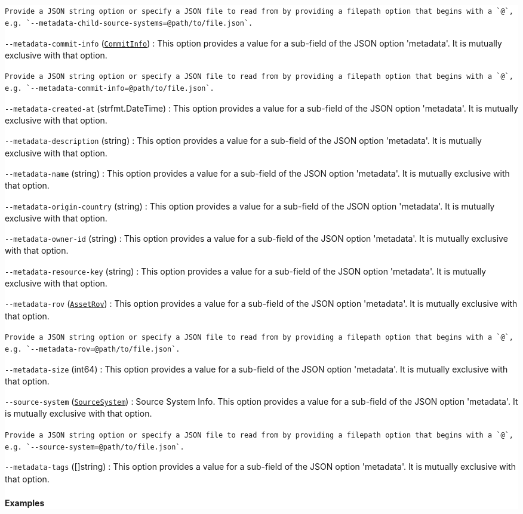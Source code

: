     Provide a JSON string option or specify a JSON file to read from by providing a filepath option that begins with a `@`, e.g. `--metadata-child-source-systems=@path/to/file.json`.

`--metadata-commit-info` (<a href="#cli-commit-info-example-schema-asset">`CommitInfo`</a>)
:   This option provides a value for a sub-field of the JSON option 'metadata'. It is mutually exclusive with that option.

    Provide a JSON string option or specify a JSON file to read from by providing a filepath option that begins with a `@`, e.g. `--metadata-commit-info=@path/to/file.json`.

`--metadata-created-at` (strfmt.DateTime)
:   This option provides a value for a sub-field of the JSON option 'metadata'. It is mutually exclusive with that option.

`--metadata-description` (string)
:   This option provides a value for a sub-field of the JSON option 'metadata'. It is mutually exclusive with that option.

`--metadata-name` (string)
:   This option provides a value for a sub-field of the JSON option 'metadata'. It is mutually exclusive with that option.

`--metadata-origin-country` (string)
:   This option provides a value for a sub-field of the JSON option 'metadata'. It is mutually exclusive with that option.

`--metadata-owner-id` (string)
:   This option provides a value for a sub-field of the JSON option 'metadata'. It is mutually exclusive with that option.

`--metadata-resource-key` (string)
:   This option provides a value for a sub-field of the JSON option 'metadata'. It is mutually exclusive with that option.

`--metadata-rov` (<a href="#cli-asset-rov-example-schema-asset">`AssetRov`</a>)
:   This option provides a value for a sub-field of the JSON option 'metadata'. It is mutually exclusive with that option.

    Provide a JSON string option or specify a JSON file to read from by providing a filepath option that begins with a `@`, e.g. `--metadata-rov=@path/to/file.json`.

`--metadata-size` (int64)
:   This option provides a value for a sub-field of the JSON option 'metadata'. It is mutually exclusive with that option.

`--source-system` (<a href="#cli-source-system-example-schema-asset">`SourceSystem`</a>)
:   Source System Info. This option provides a value for a sub-field of the JSON option 'metadata'. It is mutually exclusive with that option.

    Provide a JSON string option or specify a JSON file to read from by providing a filepath option that begins with a `@`, e.g. `--source-system=@path/to/file.json`.

`--metadata-tags` ([]string)
:   This option provides a value for a sub-field of the JSON option 'metadata'. It is mutually exclusive with that option.

#### Examples
